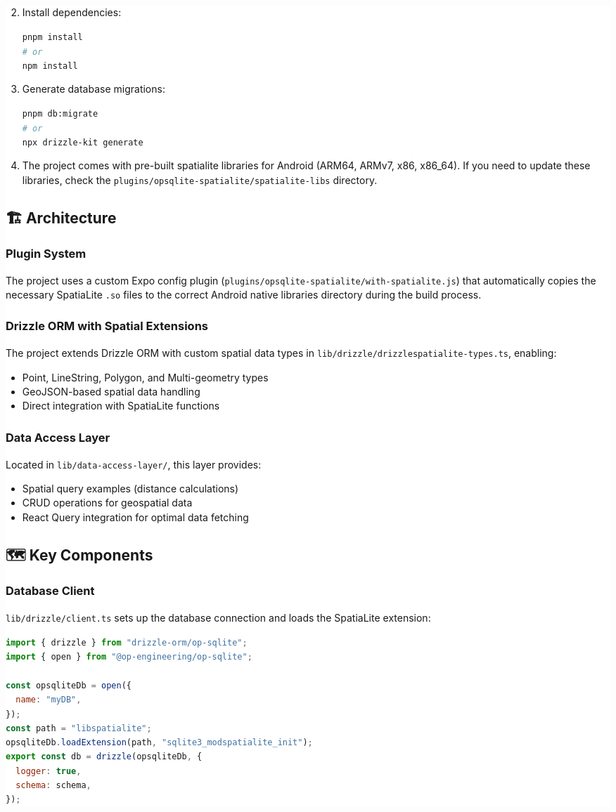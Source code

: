 2. Install dependencies:
   ```bash
   pnpm install
   # or
   npm install
   ```

3. Generate database migrations:
   ```bash
   pnpm db:migrate
   # or
   npx drizzle-kit generate
   ```

4. The project comes with pre-built spatialite libraries for Android (ARM64, ARMv7, x86, x86_64). If you need to update these libraries, check the `plugins/opsqlite-spatialite/spatialite-libs` directory.

## 🏗️ Architecture

### Plugin System
The project uses a custom Expo config plugin (`plugins/opsqlite-spatialite/with-spatialite.js`) that automatically copies the necessary SpatiaLite `.so` files to the correct Android native libraries directory during the build process.

### Drizzle ORM with Spatial Extensions
The project extends Drizzle ORM with custom spatial data types in `lib/drizzle/drizzlespatialite-types.ts`, enabling:
- Point, LineString, Polygon, and Multi-geometry types
- GeoJSON-based spatial data handling
- Direct integration with SpatiaLite functions

### Data Access Layer
Located in `lib/data-access-layer/`, this layer provides:
- Spatial query examples (distance calculations)
- CRUD operations for geospatial data
- React Query integration for optimal data fetching

## 🗺️ Key Components

### Database Client
`lib/drizzle/client.ts` sets up the database connection and loads the SpatiaLite extension:

```javascript
import { drizzle } from "drizzle-orm/op-sqlite";
import { open } from "@op-engineering/op-sqlite";

const opsqliteDb = open({
  name: "myDB",
});
const path = "libspatialite";
opsqliteDb.loadExtension(path, "sqlite3_modspatialite_init");
export const db = drizzle(opsqliteDb, {
  logger: true,
  schema: schema,
});
```
